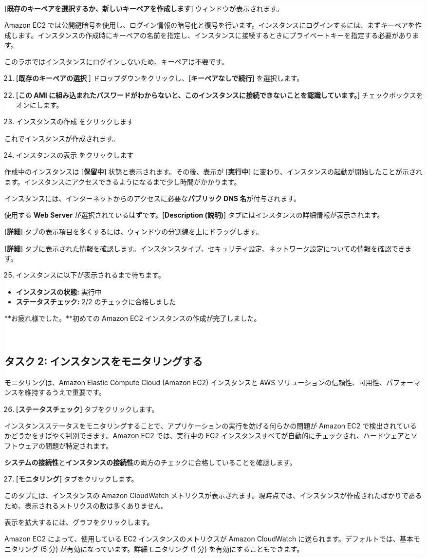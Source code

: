 [**既存のキーペアを選択するか、新しいキーペアを作成します**] ウィンドウが表示されます。

<i class="fas fa-info-circle"></i>Amazon EC2 では公開鍵暗号を使用し、ログイン情報の暗号化と復号を行います。インスタンスにログインするには、まずキーペアを作成します。インスタンスの作成時にキーペアの名前を指定し、インスタンスに接続するときにプライベートキーを指定する必要があります。

このラボではインスタンスにログインしないため、キーペアは不要です。

21. \[**既存のキーペアの選択** <i class="fas fa-angle-down"></i>] ドロップダウンをクリックし、[**キーペアなしで続行**] を選択します。

22. <i class="far fa-check-square"></i> [**この AMI に組み込まれたパスワードがわからないと、このインスタンスに接続できないことを認識しています。**] チェックボックスをオンにします。

23. <span id="ssb_blue">インスタンスの作成</span> をクリックします

   これでインスタンスが作成されます。

24. <span id="ssb_blue">インスタンスの表示</span> をクリックします

   作成中のインスタンスは [**保留中**] 状態と表示されます。その後、表示が [**実行中**] に変わり、インスタンスの起動が開始したことが示されます。インスタンスにアクセスできるようになるまで少し時間がかかります。

   インスタンスには、インターネットからのアクセスに必要な**パブリック DNS 名**が付与されます。

   使用する<i class="fas fa-square" style="color:blue"></i> **Web Server** が選択されているはずです。[**Description (説明)**] タブにはインスタンスの詳細情報が表示されます。

   <i class="fas fa-comment"></i>[**詳細**] タブの表示項目を多くするには、ウィンドウの分割線を上にドラッグします。

   [**詳細**] タブに表示された情報を確認します。インスタンスタイプ、セキュリティ設定、ネットワーク設定についての情報を確認できます。

25. インスタンスに以下が表示されるまで待ちます。

* **インスタンスの状態:** <span style="color:green"><i class="fas fa-circle"></i></span> 実行中
* **ステータスチェック:** <span style="color:green"><i class="fas fa-check-circle"></i></span> 2/2 のチェックに合格しました

<span style="color:blue"><i class="far fa-thumbs-up"></i></span> **お疲れ様でした。**初めての Amazon EC2 インスタンスの作成が完了しました。

&nbsp;
&nbsp;
## タスク 2: インスタンスをモニタリングする

モニタリングは、Amazon Elastic Compute Cloud (Amazon EC2) インスタンスと AWS ソリューションの信頼性、可用性、パフォーマンスを維持するうえで重要です。

26. \[**ステータスチェック**] タブをクリックします。

   <i class="fas fa-info-circle"></i>インスタンスステータスをモニタリングすることで、アプリケーションの実行を妨げる何らかの問題が Amazon EC2 で検出されているかどうかをすばやく判別できます。Amazon EC2 では、実行中の EC2 インスタンスすべてが自動的にチェックされ、ハードウェアとソフトウェアの問題が特定されます。

   **システムの接続性**と**インスタンスの接続性**の両方のチェックに合格していることを確認します。

27. \[**モニタリング**] タブをクリックします。

   このタブには、インスタンスの Amazon CloudWatch メトリクスが表示されます。現時点では、インスタンスが作成されたばかりであるため、表示されるメトリクスの数は多くありません。

   表示を拡大するには、グラフをクリックします。

   <i class="fas fa-info-circle"></i>Amazon EC2 によって、使用している EC2 インスタンスのメトリクスが Amazon CloudWatch に送られます。デフォルトでは、基本モニタリング (5 分) が有効になっています。詳細モニタリング (1 分) を有効にすることもできます。

